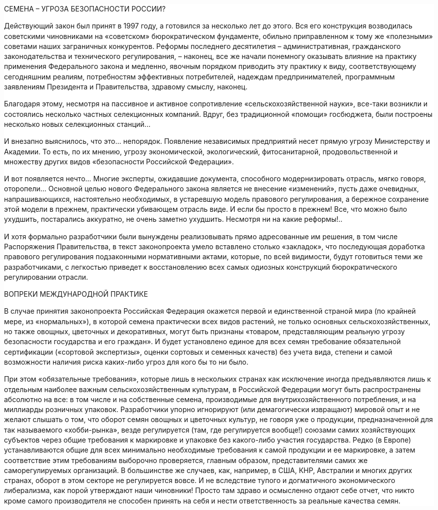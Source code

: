 СЕМЕНА – УГРОЗА БЕЗОПАСНОСТИ РОССИИ?

Действующий закон был принят в 1997 году, а готовился за несколько лет до этого. Вся его конструкция возводилась советскими чиновниками на «советском» бюрократическом фундаменте, обильно приправленном к тому же «полезными» советами наших заграничных конкурентов. Реформы последнего десятилетия – административная, гражданского законодательства и технического регулирования, – наконец, все же начали понемногу оказывать влияние на практику применения Федерального закона и медленно, явочным порядком приводить эту практику к виду, соответствующему сегодняшним реалиям, потребностям эффективных потребителей, надеждам предпринимателей, программным заявлениям Президента и Правительства, здравому смыслу, наконец.

Благодаря этому, несмотря на пассивное и активное сопротивление «сельскохозяйственной науки», все-таки возникли и состоялись несколько частных селекционных компаний. Вдруг, без традиционной «помощи» госбюджета, были построены несколько новых селекционных станций...

И внезапно выяснилось, что это... непорядок. Появление независимых предприятий несет прямую угрозу Министерству и Академии. То есть, по их мнению, угрозу экономической, экологический, фитосанитарной, продовольственной и множеству других видов «безопасности Российской Федерации».

И вот появляется нечто... Многие эксперты, ожидавшие документа, способного модернизировать отрасль, мягко говоря, оторопели... Основной целью нового Федерального закона является не внесение «изменений», пусть даже очевидных, напрашивающихся, настоятельно необходимых, в устаревшую модель правового регулирования, а бережное сохранение этой модели в прежнем, практически убивающем отрасль виде. И если бы просто в прежнем! Все, что можно было ухудшить, постарались аккуратно, не очень заметно ухудшить. Несмотря ни на какие реформы!..

И хотя формально разработчики были вынуждены реализовывать прямо адресованные им решения, в том числе Распоряжения Правительства, в текст законопроекта умело вставлено столько «закладок», что последующая доработка правового регулирования подзаконными нормативными актами, которые, по всей видимости, будут готовиться теми же разработчиками, с легкостью приведет к восстановлению всех самых одиозных конструкций бюрократического регулировании отрасли.

ВОПРЕКИ МЕЖДУНАРОДНОЙ ПРАКТИКЕ

В случае принятия законопроекта Российская Федерация окажется первой и единственной страной мира (по крайней мере, из «нормальных»), в которой семена практически всех видов растений, не только основных сельскохозяйственных, но также овощных, цветочных и декоративных, могут быть признаны «товаром, представляющим реальную угрозу безопасности государства и его граждан». И будет установлено единое для всех семян требование обязательной сертификации («сортовой экспертизы», оценки сортовых и семенных качеств) без учета вида, степени и самой возможности наличия риска каких-либо угроз для кого бы то ни было.

При этом «обязательные требования», которые лишь в нескольких странах как исключение иногда предъявляются лишь к отдельным наиболее важным сельскохозяйственным культурам, в Российской Федерации могут быть распространены абсолютно на все: в том числе и на собственные семена, производимые для внутрихозяйственного потребления, и на миллиарды розничных упаковок. Разработчики упорно игнорируют (или демагогически извращают) мировой опыт и не желают слышать о том, что оборот семян овощных и цветочных культур, не говоря уже о продукции, предназначенной для так называемого «хобби-рынка», везде регулируется (там, где регулируется вообще!) союзами самих хозяйствующих субъектов через общие требования к маркировке и упаковке без какого-либо участия государства. Редко (в Европе) устанавливаются общие для всех минимально необходимые требования к самой продукции и ее маркировке, а затем соответствие этим требованиям выборочно проверяется, главным образом, представителями самих же саморегулируемых организаций. В большинстве же случаев, как, например, в США, КНР, Австралии и многих других странах, оборот в этом секторе не регулируется вовсе. И не вследствие тупого и догматичного экономического либерализма, как порой утверждают наши чиновники! Просто там здраво и осмысленно отдают себе отчет, что никто кроме самого производителя не способен принять на себя и нести ответственность за реальные качества семян.
